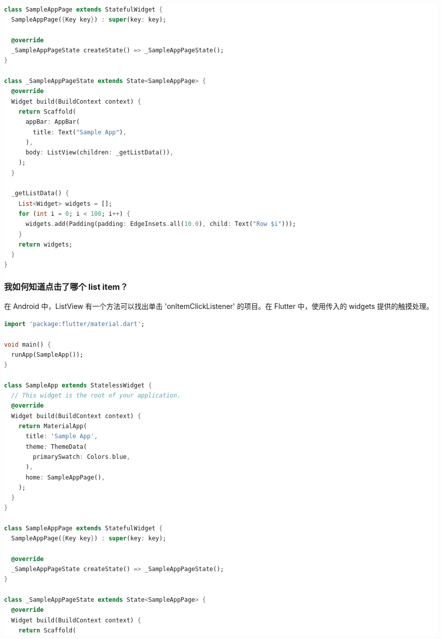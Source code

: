 ```dart
class SampleAppPage extends StatefulWidget {
  SampleAppPage({Key key}) : super(key: key);

  @override
  _SampleAppPageState createState() => _SampleAppPageState();
}

class _SampleAppPageState extends State<SampleAppPage> {
  @override
  Widget build(BuildContext context) {
    return Scaffold(
      appBar: AppBar(
        title: Text("Sample App"),
      ),
      body: ListView(children: _getListData()),
    );
  }

  _getListData() {
    List<Widget> widgets = [];
    for (int i = 0; i < 100; i++) {
      widgets.add(Padding(padding: EdgeInsets.all(10.0), child: Text("Row $i")));
    }
    return widgets;
  }
}
```

### 我如何知道点击了哪个 list item？
在 Android 中，ListView 有一个方法可以找出单击 'onItemClickListener' 的项目。在 Flutter 中，使用传入的 widgets 提供的触摸处理。

```dart
import 'package:flutter/material.dart';

void main() {
  runApp(SampleApp());
}

class SampleApp extends StatelessWidget {
  // This widget is the root of your application.
  @override
  Widget build(BuildContext context) {
    return MaterialApp(
      title: 'Sample App',
      theme: ThemeData(
        primarySwatch: Colors.blue,
      ),
      home: SampleAppPage(),
    );
  }
}

class SampleAppPage extends StatefulWidget {
  SampleAppPage({Key key}) : super(key: key);

  @override
  _SampleAppPageState createState() => _SampleAppPageState();
}

class _SampleAppPageState extends State<SampleAppPage> {
  @override
  Widget build(BuildContext context) {
    return Scaffold(
```